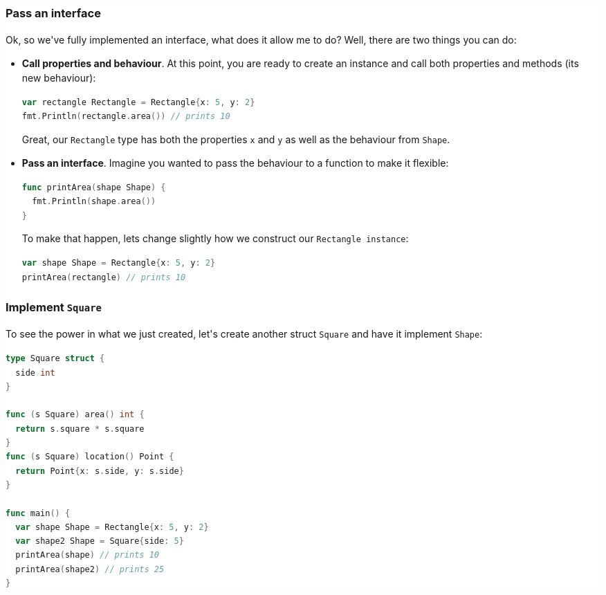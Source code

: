 ### Pass an interface

Ok, so we've fully implemented an interface, what does it allow me to do? Well, there are two things you can do:

- **Call properties and behaviour**. At this point, you are ready to create an instance and call both properties and methods (its new behaviour):

  ```go
  var rectangle Rectangle = Rectangle{x: 5, y: 2}
  fmt.Println(rectangle.area()) // prints 10
  ```

  Great, our `Rectangle` type has both the properties `x` and `y` as well as the behaviour from `Shape`.

- **Pass an interface**. Imagine you wanted to pass the behaviour to a function to make it flexible:

  ```go
  func printArea(shape Shape) {
    fmt.Println(shape.area())
  }
  ```

  To make that happen, lets change slightly how we construct our `Rectangle instance`:

  ```go
  var shape Shape = Rectangle{x: 5, y: 2}
  printArea(rectangle) // prints 10
  ```

### Implement `Square`

To see the power in what we just created, let's create another struct `Square` and have it implement `Shape`:

```go
type Square struct {
  side int
}

func (s Square) area() int {
  return s.square * s.square
}
func (s Square) location() Point {
  return Point{x: s.side, y: s.side}
}

func main() {
  var shape Shape = Rectangle{x: 5, y: 2}
  var shape2 Shape = Square{side: 5}
  printArea(shape) // prints 10
  printArea(shape2) // prints 25
}
```
